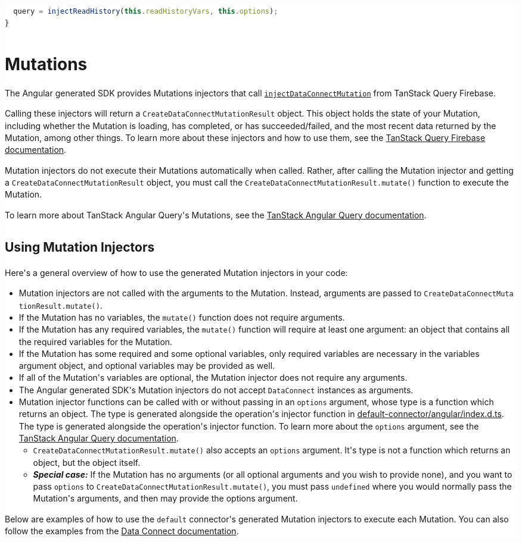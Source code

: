 ```javascript
  query = injectReadHistory(this.readHistoryVars, this.options);
}
```

# Mutations

The Angular generated SDK provides Mutations injectors that call [`injectDataConnectMutation`](https://react-query-firebase.invertase.dev/angular/data-connect/mutations) from TanStack Query Firebase.

Calling these injectors will return a `CreateDataConnectMutationResult` object. This object holds the state of your Mutation, including whether the Mutation is loading, has completed, or has succeeded/failed, and the most recent data returned by the Mutation, among other things. To learn more about these injectors and how to use them, see the [TanStack Query Firebase documentation](https://react-query-firebase.invertase.dev/angular/data-connect/mutations).

Mutation injectors do not execute their Mutations automatically when called. Rather, after calling the Mutation injector and getting a `CreateDataConnectMutationResult` object, you must call the `CreateDataConnectMutationResult.mutate()` function to execute the Mutation.

To learn more about TanStack Angular Query's Mutations, see the [TanStack Angular Query documentation](https://tanstack.com/query/v5/docs/framework/angular/guides/mutations).

## Using Mutation Injectors
Here's a general overview of how to use the generated Mutation injectors in your code:

- Mutation injectors are not called with the arguments to the Mutation. Instead, arguments are passed to `CreateDataConnectMutationResult.mutate()`.
- If the Mutation has no variables, the `mutate()` function does not require arguments.
- If the Mutation has any required variables, the `mutate()` function will require at least one argument: an object that contains all the required variables for the Mutation.
- If the Mutation has some required and some optional variables, only required variables are necessary in the variables argument object, and optional variables may be provided as well.
- If all of the Mutation's variables are optional, the Mutation injector does not require any arguments.
- The Angular generated SDK's Mutation injectors do not accept `DataConnect` instances as arguments.
- Mutation injector functions can be called with or without passing in an `options` argument, whose type is a function which returns an object. The type is generated alongside the operation's injector function in [default-connector/angular/index.d.ts](./index.d.ts). The type is generated alongside the operation's injector function. To learn more about the `options` argument, see the [TanStack Angular Query documentation](https://tanstack.com/query/v5/docs/framework/angular/guides/mutations#mutation-side-effects).
  - `CreateDataConnectMutationResult.mutate()` also accepts an `options` argument. It's type is not a function which returns an object, but the object itself.
  - ***Special case:*** If the Mutation has no arguments (or all optional arguments and you wish to provide none), and you want to pass `options` to `CreateDataConnectMutationResult.mutate()`, you must pass `undefined` where you would normally pass the Mutation's arguments, and then may provide the options argument.

Below are examples of how to use the `default` connector's generated Mutation injectors to execute each Mutation. You can also follow the examples from the [Data Connect documentation](https://firebase.google.com/docs/data-connect/web-sdk#operations-react-angular).
